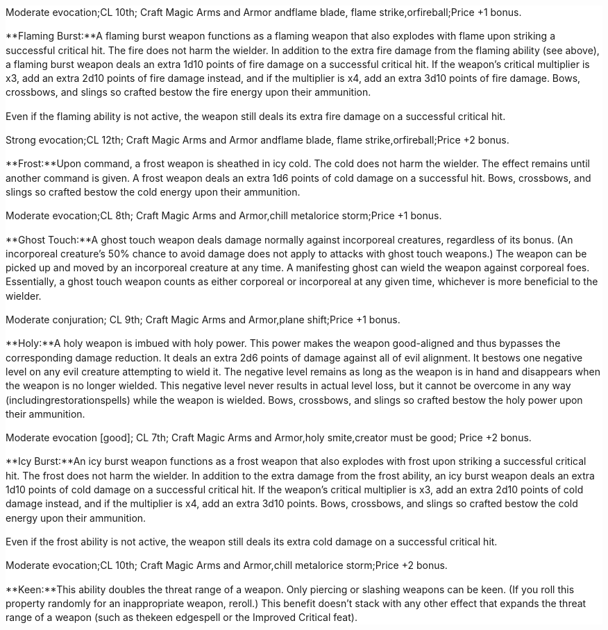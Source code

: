 Moderate evocation;CL 10th; Craft Magic Arms and Armor andflame blade, flame strike,orfireball;Price +1 bonus.

**Flaming Burst:**A flaming burst weapon functions as a flaming weapon that also explodes with flame upon striking a successful critical hit. The fire does not harm the wielder. In addition to the extra fire damage from the flaming ability (see above), a flaming burst weapon deals an extra 1d10 points of fire damage on a successful critical hit. If the weapon’s critical multiplier is x3, add an extra 2d10 points of fire damage instead, and if the multiplier is x4, add an extra 3d10 points of fire damage. Bows, crossbows, and slings so crafted bestow the fire energy upon their ammunition.

Even if the flaming ability is not active, the weapon still deals its extra fire damage on a successful critical hit.

Strong evocation;CL 12th; Craft Magic Arms and Armor andflame blade, flame strike,orfireball;Price +2 bonus.

**Frost:**Upon command, a frost weapon is sheathed in icy cold. The cold does not harm the wielder. The effect remains until another command is given. A frost weapon deals an extra 1d6 points of cold damage on a successful hit. Bows, crossbows, and slings so crafted bestow the cold energy upon their ammunition.

Moderate evocation;CL 8th; Craft Magic Arms and Armor,chill metalorice storm;Price +1 bonus.

**Ghost Touch:**A ghost touch weapon deals damage normally against incorporeal creatures, regardless of its bonus. (An incorporeal creature’s 50% chance to avoid damage does not apply to attacks with ghost touch weapons.) The weapon can be picked up and moved by an incorporeal creature at any time. A manifesting ghost can wield the weapon against corporeal foes. Essentially, a ghost touch weapon counts as either corporeal or incorporeal at any given time, whichever is more beneficial to the wielder.

Moderate conjuration; CL 9th; Craft Magic Arms and Armor,plane shift;Price +1 bonus.

**Holy:**A holy weapon is imbued with holy power. This power makes the weapon good-aligned and thus bypasses the corresponding damage reduction. It deals an extra 2d6 points of damage against all of evil alignment. It bestows one negative level on any evil creature attempting to wield it. The negative level remains as long as the weapon is in hand and disappears when the weapon is no longer wielded. This negative level never results in actual level loss, but it cannot be overcome in any way (includingrestorationspells) while the weapon is wielded. Bows, crossbows, and slings so crafted bestow the holy power upon their ammunition.

Moderate evocation [good]; CL 7th; Craft Magic Arms and Armor,holy smite,creator must be good; Price +2 bonus.

**Icy Burst:**An icy burst weapon functions as a frost weapon that also explodes with frost upon striking a successful critical hit. The frost does not harm the wielder. In addition to the extra damage from the frost ability, an icy burst weapon deals an extra 1d10 points of cold damage on a successful critical hit. If the weapon’s critical multiplier is x3, add an extra 2d10 points of cold damage instead, and if the multiplier is x4, add an extra 3d10 points. Bows, crossbows, and slings so crafted bestow the cold energy upon their ammunition.

Even if the frost ability is not active, the weapon still deals its extra cold damage on a successful critical hit.

Moderate evocation;CL 10th; Craft Magic Arms and Armor,chill metalorice storm;Price +2 bonus.

**Keen:**This ability doubles the threat range of a weapon. Only piercing or slashing weapons can be keen. (If you roll this property randomly for an inappropriate weapon, reroll.) This benefit doesn’t stack with any other effect that expands the threat range of a weapon (such as thekeen edgespell or the Improved Critical feat).
